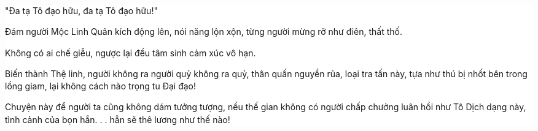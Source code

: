 "Đa tạ Tô đạo hữu, đa tạ Tô đạo hữu!"

Đám người Mộc Linh Quân kích động lên, nói năng lộn xộn, từng người mừng rỡ như điên, thất thố.

Không có ai chế giễu, ngược lại đều tâm sinh cảm xúc vô hạn.

Biến thành Thệ linh, người không ra người quỷ không ra quỷ, thân quấn nguyền rủa, loại tra tấn này, tựa như thú bị nhốt bên trong lồng giam, lại không cách nào trọng tu Đại đạo!

Chuyện này để người ta cũng không dám tưởng tượng, nếu thế gian không có người chấp chưởng luân hồi như Tô Dịch dạng này, tình cảnh của bọn hắn. . . hẳn sẽ thê lương như thế nào!





